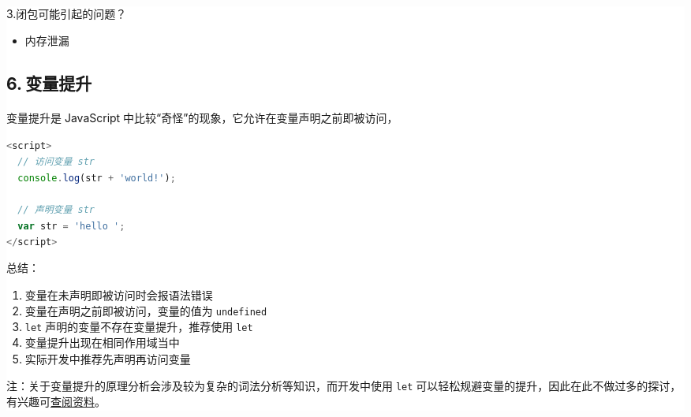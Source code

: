 3.闭包可能引起的问题？

-   内存泄漏

## 6. 变量提升

变量提升是 JavaScript 中比较“奇怪”的现象，它允许在变量声明之前即被访问，

```javascript
<script>
  // 访问变量 str
  console.log(str + 'world!');

  // 声明变量 str
  var str = 'hello ';
</script>
```

总结：

1.  变量在未声明即被访问时会报语法错误
2.  变量在声明之前即被访问，变量的值为 `undefined`
3.  `let` 声明的变量不存在变量提升，推荐使用 `let`
4.  变量提升出现在相同作用域当中
5.  实际开发中推荐先声明再访问变量

注：关于变量提升的原理分析会涉及较为复杂的词法分析等知识，而开发中使用 `let` 可以轻松规避变量的提升，因此在此不做过多的探讨，有兴趣可[查阅资料](https://segmentfault.com/a/1190000013915935 "查阅资料")。
